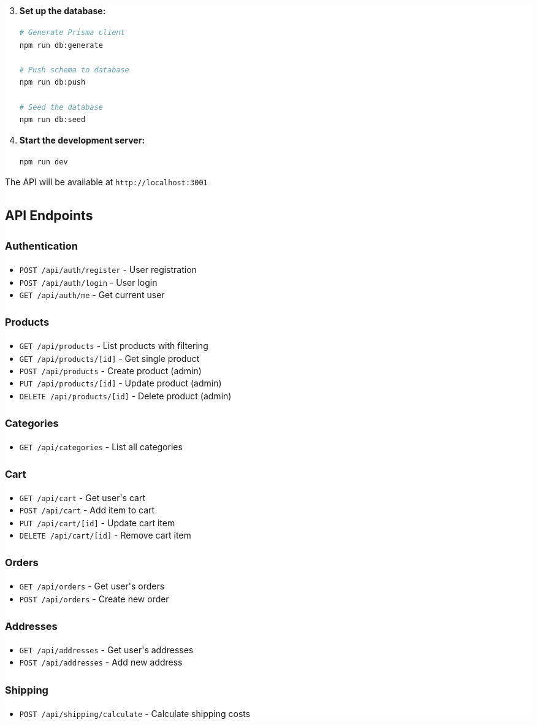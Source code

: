 3. **Set up the database:**
   ```bash
   # Generate Prisma client
   npm run db:generate
   
   # Push schema to database
   npm run db:push
   
   # Seed the database
   npm run db:seed
   ```

4. **Start the development server:**
   ```bash
   npm run dev
   ```

The API will be available at `http://localhost:3001`

## API Endpoints

### Authentication
- `POST /api/auth/register` - User registration
- `POST /api/auth/login` - User login
- `GET /api/auth/me` - Get current user

### Products
- `GET /api/products` - List products with filtering
- `GET /api/products/[id]` - Get single product
- `POST /api/products` - Create product (admin)
- `PUT /api/products/[id]` - Update product (admin)
- `DELETE /api/products/[id]` - Delete product (admin)

### Categories
- `GET /api/categories` - List all categories

### Cart
- `GET /api/cart` - Get user's cart
- `POST /api/cart` - Add item to cart
- `PUT /api/cart/[id]` - Update cart item
- `DELETE /api/cart/[id]` - Remove cart item

### Orders
- `GET /api/orders` - Get user's orders
- `POST /api/orders` - Create new order

### Addresses
- `GET /api/addresses` - Get user's addresses
- `POST /api/addresses` - Add new address

### Shipping
- `POST /api/shipping/calculate` - Calculate shipping costs
